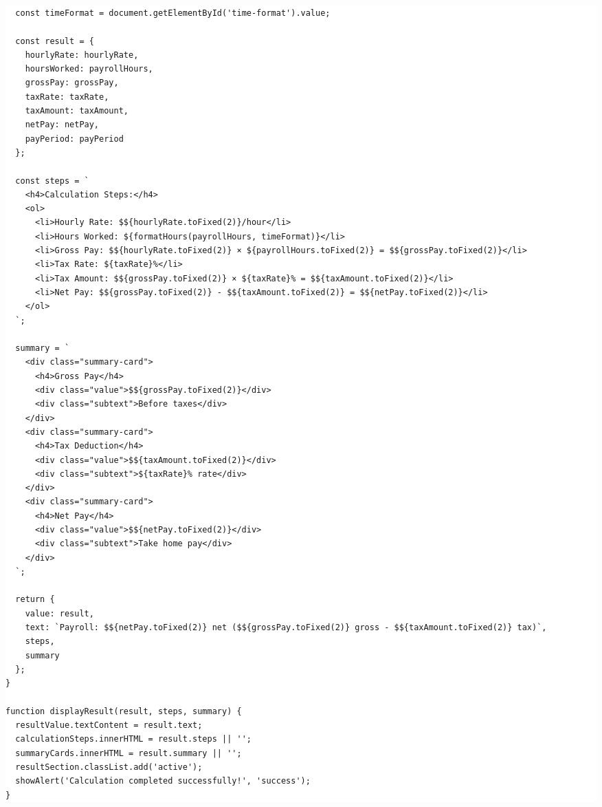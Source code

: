       const timeFormat = document.getElementById('time-format').value;
      
      const result = {
        hourlyRate: hourlyRate,
        hoursWorked: payrollHours,
        grossPay: grossPay,
        taxRate: taxRate,
        taxAmount: taxAmount,
        netPay: netPay,
        payPeriod: payPeriod
      };
      
      const steps = `
        <h4>Calculation Steps:</h4>
        <ol>
          <li>Hourly Rate: $${hourlyRate.toFixed(2)}/hour</li>
          <li>Hours Worked: ${formatHours(payrollHours, timeFormat)}</li>
          <li>Gross Pay: $${hourlyRate.toFixed(2)} × ${payrollHours.toFixed(2)} = $${grossPay.toFixed(2)}</li>
          <li>Tax Rate: ${taxRate}%</li>
          <li>Tax Amount: $${grossPay.toFixed(2)} × ${taxRate}% = $${taxAmount.toFixed(2)}</li>
          <li>Net Pay: $${grossPay.toFixed(2)} - $${taxAmount.toFixed(2)} = $${netPay.toFixed(2)}</li>
        </ol>
      `;
      
      summary = `
        <div class="summary-card">
          <h4>Gross Pay</h4>
          <div class="value">$${grossPay.toFixed(2)}</div>
          <div class="subtext">Before taxes</div>
        </div>
        <div class="summary-card">
          <h4>Tax Deduction</h4>
          <div class="value">$${taxAmount.toFixed(2)}</div>
          <div class="subtext">${taxRate}% rate</div>
        </div>
        <div class="summary-card">
          <h4>Net Pay</h4>
          <div class="value">$${netPay.toFixed(2)}</div>
          <div class="subtext">Take home pay</div>
        </div>
      `;
      
      return { 
        value: result, 
        text: `Payroll: $${netPay.toFixed(2)} net ($${grossPay.toFixed(2)} gross - $${taxAmount.toFixed(2)} tax)`, 
        steps,
        summary
      };
    }

    function displayResult(result, steps, summary) {
      resultValue.textContent = result.text;
      calculationSteps.innerHTML = result.steps || '';
      summaryCards.innerHTML = result.summary || '';
      resultSection.classList.add('active');
      showAlert('Calculation completed successfully!', 'success');
    }

